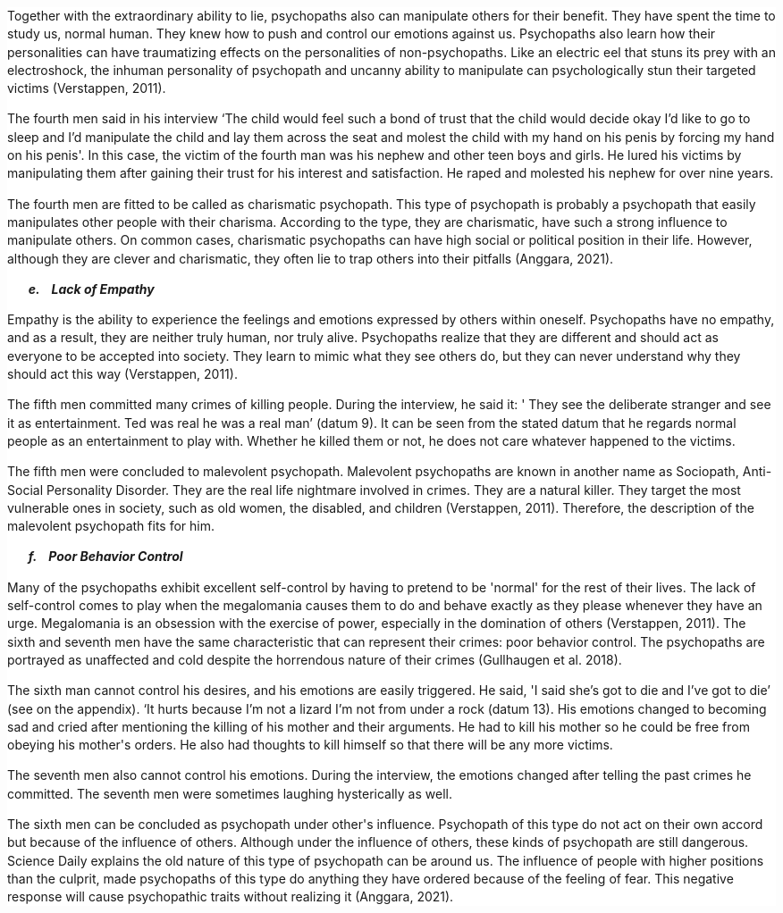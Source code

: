 <p><span class="font2">Together with the extraordinary ability to lie, psychopaths also can manipulate others for their benefit. They have spent the time to study us, normal human. They knew how to push and control our emotions against us. Psychopaths also learn how their personalities can have traumatizing effects on the personalities of non-psychopaths. Like an electric eel that stuns its prey with an electroshock, the inhuman personality of psychopath and uncanny ability to manipulate can psychologically stun their targeted victims (Verstappen, 2011).</span></p>
<p><span class="font2">The fourth men said in his interview ‘The child would feel such a bond of trust that the child would decide okay I’d like to go to sleep and I’d manipulate the child and lay them across the seat and molest the child with my hand on his penis by forcing my hand on his penis'. In this case, the victim of the fourth man was his nephew and other teen boys and girls. He lured his victims by manipulating them after gaining their trust for his interest and satisfaction. He raped and molested his nephew for over nine years.</span></p>
<p><span class="font2">The fourth men are fitted to be called as charismatic psychopath. This type of psychopath is probably a psychopath that easily manipulates other people with their charisma. According to the type, they are charismatic, have such a strong influence to manipulate others. On common cases, charismatic psychopaths can have high social or political position in their life. However, although they are clever and charismatic, they often lie to trap others into their pitfalls (Anggara, 2021).</span></p>
<ul style="list-style:none;"><li>
<p><span class="font2" style="font-weight:bold;font-style:italic;">e. &nbsp;&nbsp;&nbsp;Lack of Empathy</span></p></li></ul>
<p><span class="font2">Empathy is the ability to experience the feelings and emotions expressed by others within oneself. Psychopaths have no empathy, and as a result, they are neither truly human, nor truly alive. Psychopaths realize that they are different and should act as everyone to be accepted into society. They learn to mimic what they see others do, but they can never understand why they should act this way (Verstappen, 2011).</span></p>
<p><span class="font2">The fifth men committed many crimes of killing people. During the interview, he said it: ' They see the deliberate stranger and see it as entertainment. Ted was real he was a real man’ (datum 9). It can be seen from the stated datum that he regards normal people as an entertainment to play with. Whether he killed them or not, he does not care whatever happened to the victims.</span></p>
<p><span class="font2">The fifth men were concluded to malevolent psychopath. Malevolent psychopaths are known in another name as Sociopath, Anti-Social Personality Disorder. They are the real life nightmare involved in crimes. They are a natural killer. They target the most vulnerable ones in society, such as old women, the disabled, and children (Verstappen, 2011). Therefore, the description of the malevolent psychopath fits for him.</span></p>
<ul style="list-style:none;"><li>
<p><span class="font2" style="font-weight:bold;font-style:italic;">f. &nbsp;&nbsp;&nbsp;Poor Behavior Control</span></p></li></ul>
<p><span class="font2">Many of the psychopaths exhibit excellent self-control by having to pretend to be 'normal' for the rest of their lives. The lack of self-control comes to play when the megalomania causes them to do and behave exactly as they please whenever they have an urge. Megalomania is an obsession with the exercise of power, especially in the domination of others (Verstappen, 2011). The sixth and seventh men have the same characteristic that can represent their crimes: poor behavior control. The psychopaths are portrayed as unaffected and cold despite the horrendous nature of their crimes (Gullhaugen et al. 2018).</span></p>
<p><span class="font2">The sixth man cannot control his desires, and his emotions are easily triggered. He said, 'I said she’s got to die and I’ve got to die’ (see on the appendix). ‘It hurts because I’m not a lizard I’m not from under a rock (datum 13). His emotions changed to becoming sad and cried after mentioning the killing of his mother and their arguments. He had to kill his mother so he could be free from obeying his mother's orders. He also had thoughts to kill himself so that there will be any more victims.</span></p>
<p><span class="font2">The seventh men also cannot control his emotions. During the interview, the emotions changed after telling the past crimes he committed. The seventh men were sometimes laughing hysterically as well.</span></p>
<p><span class="font2">The sixth men can be concluded as psychopath under other's influence. Psychopath of this type do not act on their own accord but because of the influence of others. Although under the influence of others, these kinds of psychopath are still dangerous. Science Daily explains the old nature of this type of psychopath can be around us. The influence of people with higher positions than the culprit, made psychopaths of this type do anything they have ordered because of the feeling of fear. This negative response will cause psychopathic traits without realizing it (Anggara, 2021).</span></p>
